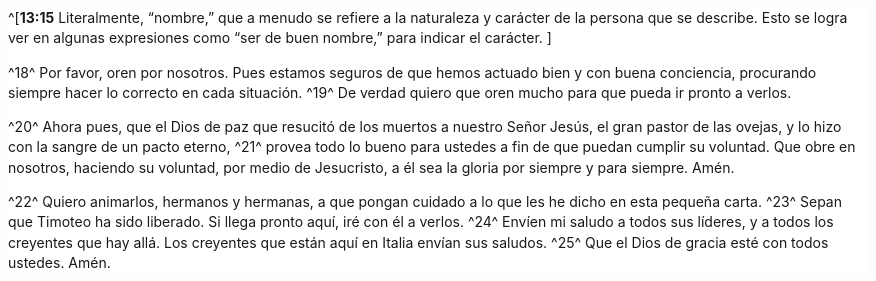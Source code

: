 ^[**13:15** Literalmente, “nombre,” que a menudo se refiere a la naturaleza y carácter de la persona que se describe. Esto se logra ver en algunas expresiones como “ser de buen nombre,” para indicar el carácter. ]

^18^ Por favor, oren por nosotros. Pues estamos seguros de que hemos actuado bien y con buena conciencia, procurando siempre hacer lo correcto en cada situación. ^19^ De verdad quiero que oren mucho para que pueda ir pronto a verlos. 

^20^ Ahora pues, que el Dios de paz que resucitó de los muertos a nuestro Señor Jesús, el gran pastor de las ovejas, y lo hizo con la sangre de un pacto eterno, ^21^ provea todo lo bueno para ustedes a fin de que puedan cumplir su voluntad. Que obre en nosotros, haciendo su voluntad, por medio de Jesucristo, a él sea la gloria por siempre y para siempre. Amén. 

^22^ Quiero animarlos, hermanos y hermanas, a que pongan cuidado a lo que les he dicho en esta pequeña carta. ^23^ Sepan que Timoteo ha sido liberado. Si llega pronto aquí, iré con él a verlos. ^24^ Envíen mi saludo a todos sus líderes, y a todos los creyentes que hay allá. Los creyentes que están aquí en Italia envían sus saludos. ^25^ Que el Dios de gracia esté con todos ustedes. Amén. 